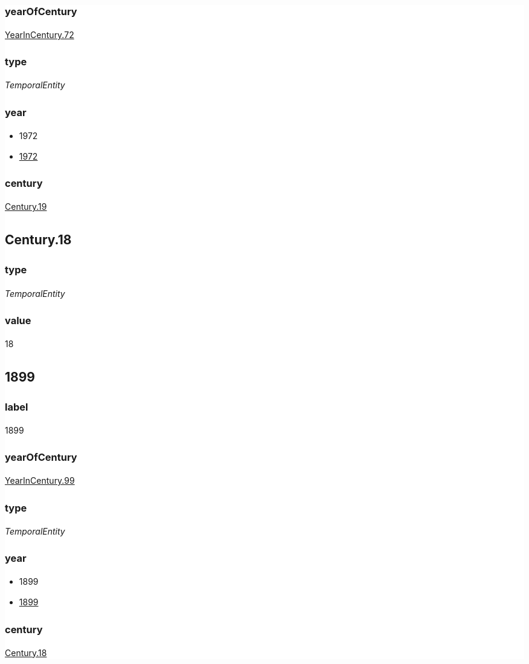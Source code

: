 ### yearOfCentury


[YearInCentury.72](#YearInCentury.72)

### type


*TemporalEntity*

### year

 - 1972

 - [1972](#1972)

### century


[Century.19](#Century.19)

## Century.18

### type


*TemporalEntity*

### value


18

## 1899

### label


1899

### yearOfCentury


[YearInCentury.99](#YearInCentury.99)

### type


*TemporalEntity*

### year

 - 1899

 - [1899](#1899)

### century


[Century.18](#Century.18)